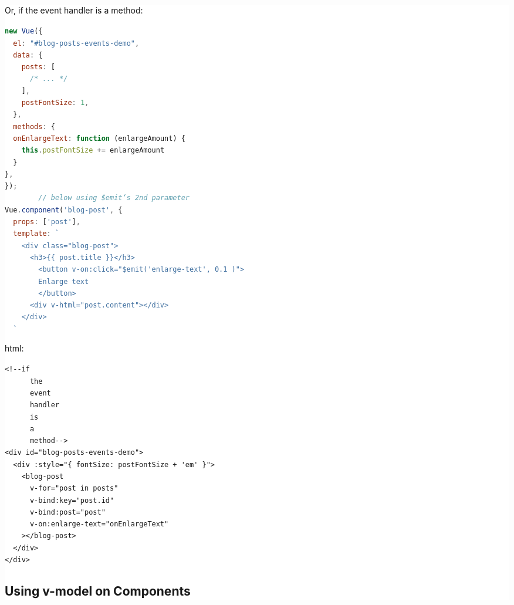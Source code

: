 Or, if the event handler is a method:

```javascript
new Vue({
  el: "#blog-posts-events-demo",
  data: {
    posts: [
      /* ... */
    ],
    postFontSize: 1,
  },
  methods: {
  onEnlargeText: function (enlargeAmount) {
    this.postFontSize += enlargeAmount
  }
},
});
        // below using $emit‘s 2nd parameter
Vue.component('blog-post', {
  props: ['post'],
  template: `
    <div class="blog-post">
      <h3>{{ post.title }}</h3>
        <button v-on:click="$emit('enlarge-text', 0.1 )">
        Enlarge text
        </button>
      <div v-html="post.content"></div>
    </div>
  `
```

html:

```markup
<!--if
      the
      event
      handler
      is
      a
      method-->
<div id="blog-posts-events-demo">
  <div :style="{ fontSize: postFontSize + 'em' }">
    <blog-post
      v-for="post in posts"
      v-bind:key="post.id"
      v-bind:post="post"
      v-on:enlarge-text="onEnlargeText"
    ></blog-post>
  </div>
</div>
```

## Using v-model on Components
